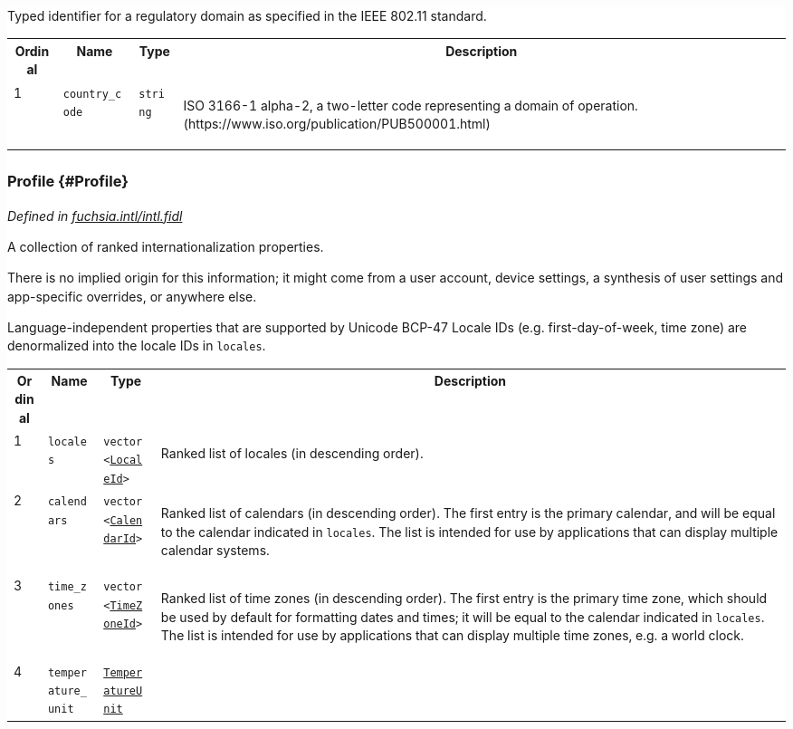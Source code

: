 <p>Typed identifier for a regulatory domain as specified in the IEEE 802.11 standard.</p>


<table>
    <tr><th>Ordinal</th><th>Name</th><th>Type</th><th>Description</th></tr>
    <tr>
            <td>1</td>
            <td><code>country_code</code></td>
            <td>
                <code>string</code>
            </td>
            <td><p>ISO 3166-1 alpha-2, a two-letter code representing a domain of operation.
(https://www.iso.org/publication/PUB500001.html)</p>
</td>
        </tr></table>

### Profile {#Profile}


*Defined in [fuchsia.intl/intl.fidl](https://fuchsia.googlesource.com/fuchsia/+/master/sdk/fidl/fuchsia.intl/intl.fidl#69)*

<p>A collection of ranked internationalization properties.</p>
<p>There is no implied origin for this information; it might come from a user account, device
settings, a synthesis of user settings and app-specific overrides, or anywhere else.</p>
<p>Language-independent properties that are supported by Unicode BCP-47 Locale IDs (e.g.
first-day-of-week, time zone) are denormalized into the locale IDs in <code>locales</code>.</p>


<table>
    <tr><th>Ordinal</th><th>Name</th><th>Type</th><th>Description</th></tr>
    <tr>
            <td>1</td>
            <td><code>locales</code></td>
            <td>
                <code>vector&lt;<a class='link' href='#LocaleId'>LocaleId</a>&gt;</code>
            </td>
            <td><p>Ranked list of locales (in descending order).</p>
</td>
        </tr><tr>
            <td>2</td>
            <td><code>calendars</code></td>
            <td>
                <code>vector&lt;<a class='link' href='#CalendarId'>CalendarId</a>&gt;</code>
            </td>
            <td><p>Ranked list of calendars (in descending order). The first entry is the primary calendar, and
will be equal to the calendar indicated in <code>locales</code>.
The list is intended for use by applications that can display multiple calendar systems.</p>
</td>
        </tr><tr>
            <td>3</td>
            <td><code>time_zones</code></td>
            <td>
                <code>vector&lt;<a class='link' href='#TimeZoneId'>TimeZoneId</a>&gt;</code>
            </td>
            <td><p>Ranked list of time zones (in descending order). The first entry is the primary time zone,
which should be used by default for formatting dates and times; it will be equal to the
calendar indicated in <code>locales</code>.
The list is intended for use by applications that can display multiple time zones, e.g.
a world clock.</p>
</td>
        </tr><tr>
            <td>4</td>
            <td><code>temperature_unit</code></td>
            <td>
                <code><a class='link' href='#TemperatureUnit'>TemperatureUnit</a></code>